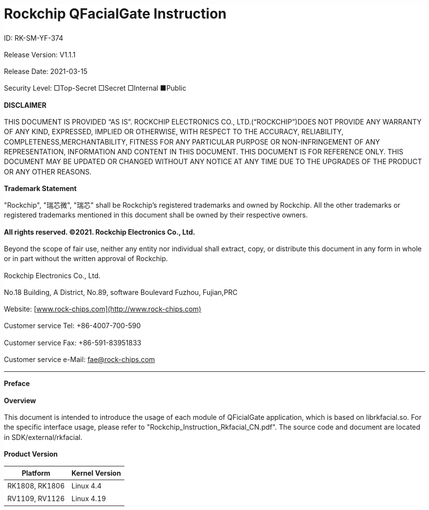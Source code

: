 # Rockchip QFacialGate Instruction

ID: RK-SM-YF-374

Release Version: V1.1.1

Release Date: 2021-03-15

Security Level: □Top-Secret   □Secret   □Internal   ■Public

**DISCLAIMER**

THIS DOCUMENT IS PROVIDED “AS IS”. ROCKCHIP ELECTRONICS CO., LTD.(“ROCKCHIP”)DOES NOT PROVIDE ANY WARRANTY OF ANY KIND, EXPRESSED, IMPLIED OR OTHERWISE, WITH RESPECT TO THE ACCURACY, RELIABILITY, COMPLETENESS,MERCHANTABILITY, FITNESS FOR ANY PARTICULAR PURPOSE OR NON-INFRINGEMENT OF ANY REPRESENTATION, INFORMATION AND CONTENT IN THIS DOCUMENT. THIS DOCUMENT IS FOR REFERENCE ONLY. THIS DOCUMENT MAY BE UPDATED OR CHANGED WITHOUT ANY NOTICE AT ANY TIME DUE TO THE UPGRADES OF THE PRODUCT OR ANY OTHER REASONS.

**Trademark Statement**

"Rockchip", "瑞芯微", "瑞芯" shall be Rockchip’s registered trademarks and owned by Rockchip. All the other trademarks or registered trademarks mentioned in this document shall be owned by their respective owners.

**All rights reserved. ©2021. Rockchip Electronics Co., Ltd.**

Beyond the scope of fair use, neither any entity nor individual shall extract, copy, or distribute this document in any form in whole or in part without the written approval of Rockchip.

Rockchip Electronics Co., Ltd.

No.18 Building, A District, No.89, software Boulevard Fuzhou, Fujian,PRC

Website:     [www.rock-chips.com](http://www.rock-chips.com)

Customer service Tel:  +86-4007-700-590

Customer service Fax:  +86-591-83951833

Customer service e-Mail: fae@rock-chips.com

---

**Preface**

**Overview**

This document is intended to introduce the usage of each module of QFicialGate application, which is based on librkfacial.so. For the specific interface usage, please refer to "Rockchip_Instruction_Rkfacial_CN.pdf". The source code and document are located in SDK/external/rkfacial.

**Product Version**

| **Platform**   | **Kernel Version** |
| -------------- | ------------------ |
| RK1808, RK1806 | Linux 4.4          |
| RV1109, RV1126 | Linux 4.19         |
